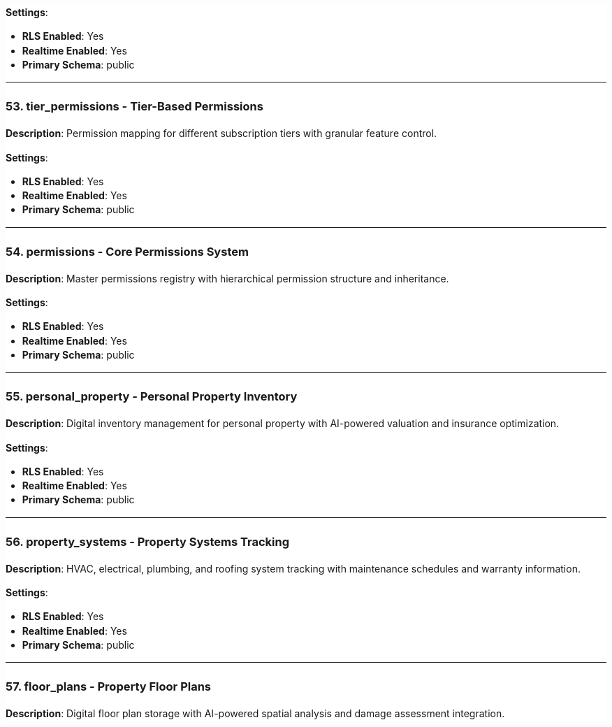 **Settings**:
- **RLS Enabled**: Yes
- **Realtime Enabled**: Yes
- **Primary Schema**: public

---

### 53. **tier_permissions** - Tier-Based Permissions
**Description**: Permission mapping for different subscription tiers with granular feature control.

**Settings**:
- **RLS Enabled**: Yes
- **Realtime Enabled**: Yes
- **Primary Schema**: public

---

### 54. **permissions** - Core Permissions System
**Description**: Master permissions registry with hierarchical permission structure and inheritance.

**Settings**:
- **RLS Enabled**: Yes
- **Realtime Enabled**: Yes
- **Primary Schema**: public

---

### 55. **personal_property** - Personal Property Inventory
**Description**: Digital inventory management for personal property with AI-powered valuation and insurance optimization.

**Settings**:
- **RLS Enabled**: Yes
- **Realtime Enabled**: Yes
- **Primary Schema**: public

---

### 56. **property_systems** - Property Systems Tracking
**Description**: HVAC, electrical, plumbing, and roofing system tracking with maintenance schedules and warranty information.

**Settings**:
- **RLS Enabled**: Yes
- **Realtime Enabled**: Yes
- **Primary Schema**: public

---

### 57. **floor_plans** - Property Floor Plans
**Description**: Digital floor plan storage with AI-powered spatial analysis and damage assessment integration.
